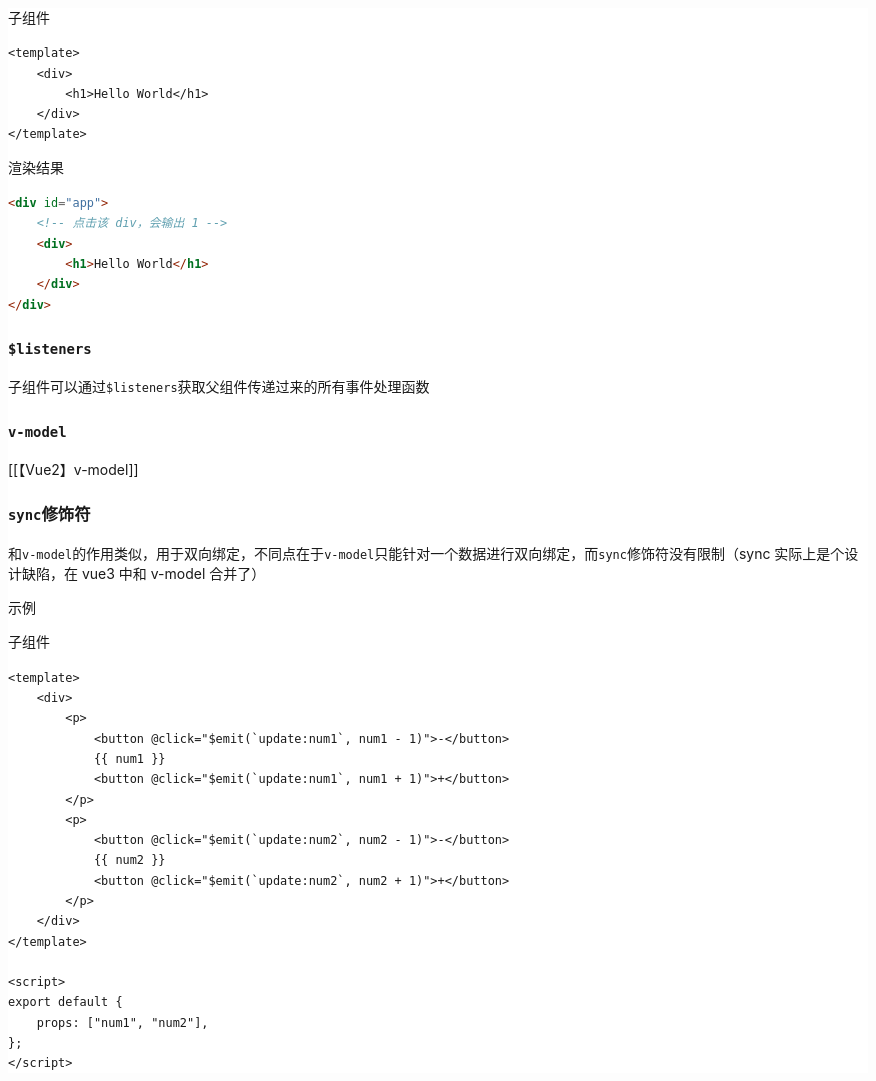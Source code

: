 子组件

```vue
<template>
    <div>
        <h1>Hello World</h1>
    </div>
</template>
```

渲染结果

```html
<div id="app">
    <!-- 点击该 div，会输出 1 -->
    <div>
        <h1>Hello World</h1>
    </div>
</div>
```

### `$listeners`

子组件可以通过`$listeners`获取父组件传递过来的所有事件处理函数

### `v-model`

[[【Vue2】v-model]]

### `sync`修饰符

和`v-model`的作用类似，用于双向绑定，不同点在于`v-model`只能针对一个数据进行双向绑定，而`sync`修饰符没有限制（sync 实际上是个设计缺陷，在 vue3 中和 v-model 合并了）

示例

子组件

```vue
<template>
    <div>
        <p>
            <button @click="$emit(`update:num1`, num1 - 1)">-</button>
            {{ num1 }}
            <button @click="$emit(`update:num1`, num1 + 1)">+</button>
        </p>
        <p>
            <button @click="$emit(`update:num2`, num2 - 1)">-</button>
            {{ num2 }}
            <button @click="$emit(`update:num2`, num2 + 1)">+</button>
        </p>
    </div>
</template>

<script>
export default {
    props: ["num1", "num2"],
};
</script>
```
